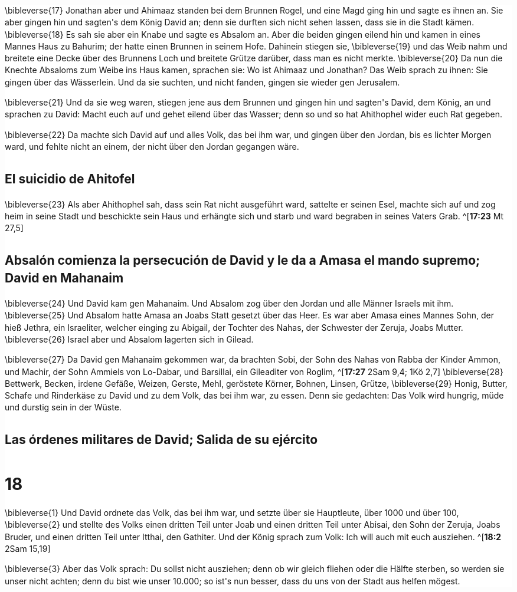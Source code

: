 \bibleverse{17} Jonathan aber und Ahimaaz standen bei dem Brunnen Rogel, und eine Magd ging hin und sagte es ihnen an. Sie aber gingen hin und sagten's dem König David an; denn sie durften sich nicht sehen lassen, dass sie in die Stadt kämen. \bibleverse{18} Es sah sie aber ein Knabe und sagte es Absalom an. Aber die beiden gingen eilend hin und kamen in eines Mannes Haus zu Bahurim; der hatte einen Brunnen in seinem Hofe. Dahinein stiegen sie, \bibleverse{19} und das Weib nahm und breitete eine Decke über des Brunnens Loch und breitete Grütze darüber, dass man es nicht merkte. \bibleverse{20} Da nun die Knechte Absaloms zum Weibe ins Haus kamen, sprachen sie: Wo ist Ahimaaz und Jonathan? Das Weib sprach zu ihnen: Sie gingen über das Wässerlein. Und da sie suchten, und nicht fanden, gingen sie wieder gen Jerusalem. 

\bibleverse{21} Und da sie weg waren, stiegen jene aus dem Brunnen und gingen hin und sagten's David, dem König, an und sprachen zu David: Macht euch auf und gehet eilend über das Wasser; denn so und so hat Ahithophel wider euch Rat gegeben. 

\bibleverse{22} Da machte sich David auf und alles Volk, das bei ihm war, und gingen über den Jordan, bis es lichter Morgen ward, und fehlte nicht an einem, der nicht über den Jordan gegangen wäre. 

## El suicidio de Ahitofel
\bibleverse{23} Als aber Ahithophel sah, dass sein Rat nicht ausgeführt ward, sattelte er seinen Esel, machte sich auf und zog heim in seine Stadt und beschickte sein Haus und erhängte sich und starb und ward begraben in seines Vaters Grab. ^[**17:23** Mt 27,5] 


## Absalón comienza la persecución de David y le da a Amasa el mando supremo; David en Mahanaim
\bibleverse{24} Und David kam gen Mahanaim. Und Absalom zog über den Jordan und alle Männer Israels mit ihm. \bibleverse{25} Und Absalom hatte Amasa an Joabs Statt gesetzt über das Heer. Es war aber Amasa eines Mannes Sohn, der hieß Jethra, ein Israeliter, welcher einging zu Abigail, der Tochter des Nahas, der Schwester der Zeruja, Joabs Mutter. \bibleverse{26} Israel aber und Absalom lagerten sich in Gilead. 

\bibleverse{27} Da David gen Mahanaim gekommen war, da brachten Sobi, der Sohn des Nahas von Rabba der Kinder Ammon, und Machir, der Sohn Ammiels von Lo-Dabar, und Barsillai, ein Gileaditer von Roglim, ^[**17:27** 2Sam 9,4; 1Kö 2,7] \bibleverse{28} Bettwerk, Becken, irdene Gefäße, Weizen, Gerste, Mehl, geröstete Körner, Bohnen, Linsen, Grütze, \bibleverse{29} Honig, Butter, Schafe und Rinderkäse zu David und zu dem Volk, das bei ihm war, zu essen. Denn sie gedachten: Das Volk wird hungrig, müde und durstig sein in der Wüste.


## Las órdenes militares de David; Salida de su ejército
# 18
\bibleverse{1} Und David ordnete das Volk, das bei ihm war, und setzte über sie Hauptleute, über 1000 und über 100, \bibleverse{2} und stellte des Volks einen dritten Teil unter Joab und einen dritten Teil unter Abisai, den Sohn der Zeruja, Joabs Bruder, und einen dritten Teil unter Itthai, den Gathiter. Und der König sprach zum Volk: Ich will auch mit euch ausziehen. ^[**18:2** 2Sam 15,19] 


\bibleverse{3} Aber das Volk sprach: Du sollst nicht ausziehen; denn ob wir gleich fliehen oder die Hälfte sterben, so werden sie unser nicht achten; denn du bist wie unser 10.000; so ist's nun besser, dass du uns von der Stadt aus helfen mögest. 
